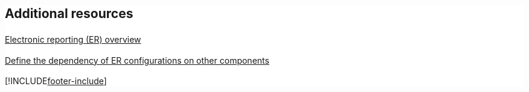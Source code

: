 ## Additional resources

[Electronic reporting (ER) overview](general-electronic-reporting.md)

[Define the dependency of ER configurations on other components](tasks/er-define-dependency-er-configurations-from-other-components-july-2017.md)

[!INCLUDE[footer-include](../../../includes/footer-banner.md)]

